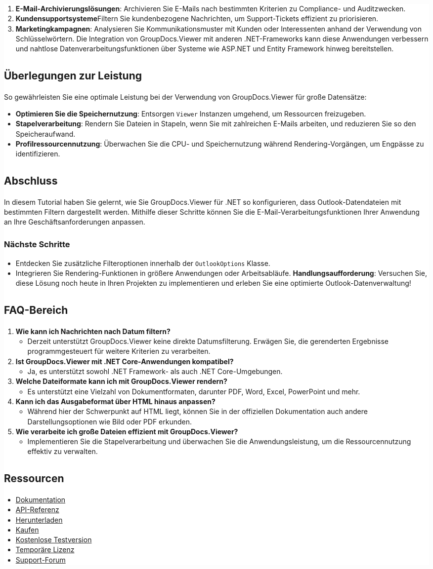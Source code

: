 1. **E-Mail-Archivierungslösungen**: Archivieren Sie E-Mails nach bestimmten Kriterien zu Compliance- und Auditzwecken.
2. **Kundensupportsysteme**Filtern Sie kundenbezogene Nachrichten, um Support-Tickets effizient zu priorisieren.
3. **Marketingkampagnen**: Analysieren Sie Kommunikationsmuster mit Kunden oder Interessenten anhand der Verwendung von Schlüsselwörtern.
Die Integration von GroupDocs.Viewer mit anderen .NET-Frameworks kann diese Anwendungen verbessern und nahtlose Datenverarbeitungsfunktionen über Systeme wie ASP.NET und Entity Framework hinweg bereitstellen.
## Überlegungen zur Leistung
So gewährleisten Sie eine optimale Leistung bei der Verwendung von GroupDocs.Viewer für große Datensätze:
- **Optimieren Sie die Speichernutzung**: Entsorgen `Viewer` Instanzen umgehend, um Ressourcen freizugeben.
- **Stapelverarbeitung**: Rendern Sie Dateien in Stapeln, wenn Sie mit zahlreichen E-Mails arbeiten, und reduzieren Sie so den Speicheraufwand.
- **Profilressourcennutzung**: Überwachen Sie die CPU- und Speichernutzung während Rendering-Vorgängen, um Engpässe zu identifizieren.
## Abschluss
In diesem Tutorial haben Sie gelernt, wie Sie GroupDocs.Viewer für .NET so konfigurieren, dass Outlook-Datendateien mit bestimmten Filtern dargestellt werden. Mithilfe dieser Schritte können Sie die E-Mail-Verarbeitungsfunktionen Ihrer Anwendung an Ihre Geschäftsanforderungen anpassen.
### Nächste Schritte
- Entdecken Sie zusätzliche Filteroptionen innerhalb der `OutlookOptions` Klasse.
- Integrieren Sie Rendering-Funktionen in größere Anwendungen oder Arbeitsabläufe.
**Handlungsaufforderung**: Versuchen Sie, diese Lösung noch heute in Ihren Projekten zu implementieren und erleben Sie eine optimierte Outlook-Datenverwaltung!
## FAQ-Bereich
1. **Wie kann ich Nachrichten nach Datum filtern?**
   - Derzeit unterstützt GroupDocs.Viewer keine direkte Datumsfilterung. Erwägen Sie, die gerenderten Ergebnisse programmgesteuert für weitere Kriterien zu verarbeiten.
2. **Ist GroupDocs.Viewer mit .NET Core-Anwendungen kompatibel?**
   - Ja, es unterstützt sowohl .NET Framework- als auch .NET Core-Umgebungen.
3. **Welche Dateiformate kann ich mit GroupDocs.Viewer rendern?**
   - Es unterstützt eine Vielzahl von Dokumentformaten, darunter PDF, Word, Excel, PowerPoint und mehr.
4. **Kann ich das Ausgabeformat über HTML hinaus anpassen?**
   - Während hier der Schwerpunkt auf HTML liegt, können Sie in der offiziellen Dokumentation auch andere Darstellungsoptionen wie Bild oder PDF erkunden.
5. **Wie verarbeite ich große Dateien effizient mit GroupDocs.Viewer?**
   - Implementieren Sie die Stapelverarbeitung und überwachen Sie die Anwendungsleistung, um die Ressourcennutzung effektiv zu verwalten.
## Ressourcen
- [Dokumentation](https://docs.groupdocs.com/viewer/net/)
- [API-Referenz](https://reference.groupdocs.com/viewer/net/)
- [Herunterladen](https://releases.groupdocs.com/viewer/net/)
- [Kaufen](https://purchase.groupdocs.com/buy)
- [Kostenlose Testversion](https://releases.groupdocs.com/viewer/net/)
- [Temporäre Lizenz](https://purchase.groupdocs.com/temporary-license/)
- [Support-Forum](https://forum.groupdocs.com/c/viewer/9)